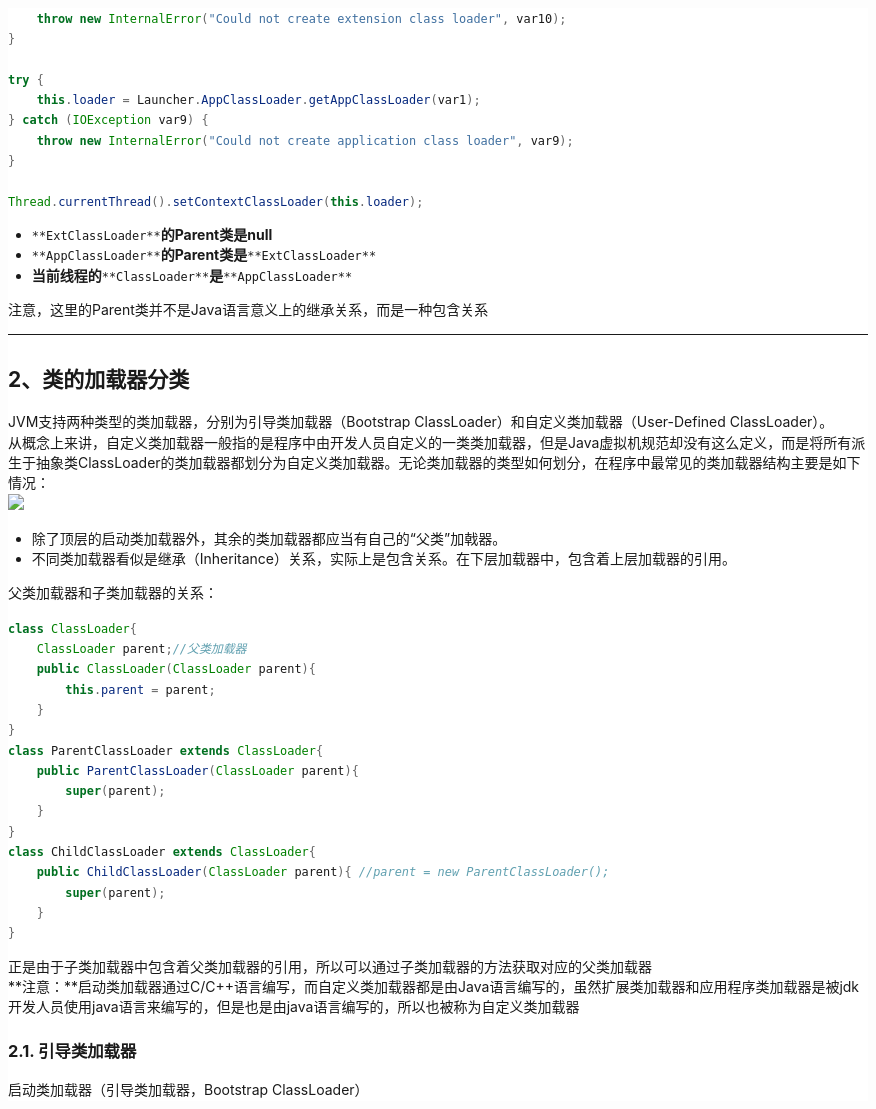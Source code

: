 ```java
    throw new InternalError("Could not create extension class loader", var10);
}

try {
    this.loader = Launcher.AppClassLoader.getAppClassLoader(var1);
} catch (IOException var9) {
    throw new InternalError("Could not create application class loader", var9);
}

Thread.currentThread().setContextClassLoader(this.loader);
```

- `**ExtClassLoader**`**的Parent类是null**
- `**AppClassLoader**`**的Parent类是**`**ExtClassLoader**`
- **当前线程的**`**ClassLoader**`**是**`**AppClassLoader**`

注意，这里的Parent类并不是Java语言意义上的继承关系，而是一种包含关系

---

<a name="NdoJF"></a>
## 2、类的加载器分类
JVM支持两种类型的类加载器，分别为引导类加载器（Bootstrap ClassLoader）和自定义类加载器（User-Defined ClassLoader）。<br />从概念上来讲，自定义类加载器一般指的是程序中由开发人员自定义的一类类加载器，但是Java虚拟机规范却没有这么定义，而是将所有派生于抽象类ClassLoader的类加载器都划分为自定义类加载器。无论类加载器的类型如何划分，在程序中最常见的类加载器结构主要是如下情况：<br />![](https://cdn.nlark.com/yuque/0/2023/jpeg/396745/1693187586220-25598c36-6696-4d46-be66-ef5bc0fbd5da.jpeg)

- 除了顶层的启动类加载器外，其余的类加载器都应当有自己的“父类”加戟器。
- 不同类加载器看似是继承（Inheritance）关系，实际上是包含关系。在下层加载器中，包含着上层加载器的引用。

父类加载器和子类加载器的关系：
```java
class ClassLoader{
    ClassLoader parent;//父类加载器
    public ClassLoader(ClassLoader parent){
        this.parent = parent;
    }
}
class ParentClassLoader extends ClassLoader{
    public ParentClassLoader(ClassLoader parent){
        super(parent);
    }
}
class ChildClassLoader extends ClassLoader{
    public ChildClassLoader(ClassLoader parent){ //parent = new ParentClassLoader();
        super(parent);
    }
}
```
正是由于子类加载器中包含着父类加载器的引用，所以可以通过子类加载器的方法获取对应的父类加载器<br />**注意：**启动类加载器通过C/C++语言编写，而自定义类加载器都是由Java语言编写的，虽然扩展类加载器和应用程序类加载器是被jdk开发人员使用java语言来编写的，但是也是由java语言编写的，所以也被称为自定义类加载器
<a name="igSoA"></a>
### 2.1. 引导类加载器
启动类加载器（引导类加载器，Bootstrap ClassLoader）
